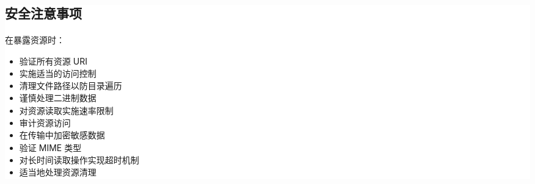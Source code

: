 ## 安全注意事项

在暴露资源时：

- 验证所有资源 URI
- 实施适当的访问控制
- 清理文件路径以防目录遍历
- 谨慎处理二进制数据
- 对资源读取实施速率限制
- 审计资源访问
- 在传输中加密敏感数据
- 验证 MIME 类型
- 对长时间读取操作实现超时机制
- 适当地处理资源清理
